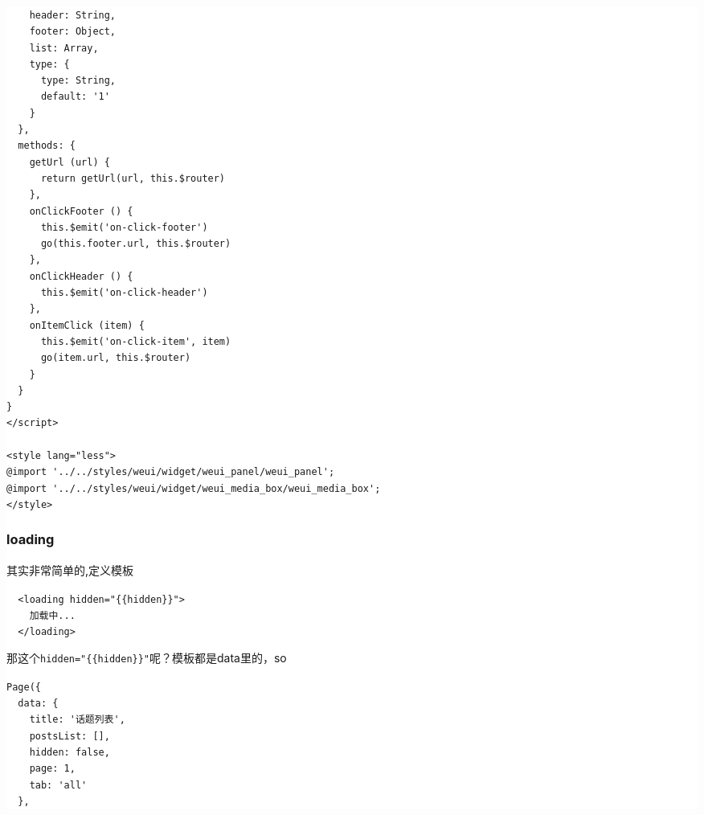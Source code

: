 ```
    header: String,
    footer: Object,
    list: Array,
    type: {
      type: String,
      default: '1'
    }
  },
  methods: {
    getUrl (url) {
      return getUrl(url, this.$router)
    },
    onClickFooter () {
      this.$emit('on-click-footer')
      go(this.footer.url, this.$router)
    },
    onClickHeader () {
      this.$emit('on-click-header')
    },
    onItemClick (item) {
      this.$emit('on-click-item', item)
      go(item.url, this.$router)
    }
  }
}
</script>

<style lang="less">
@import '../../styles/weui/widget/weui_panel/weui_panel';
@import '../../styles/weui/widget/weui_media_box/weui_media_box';
</style>

```

### loading

其实非常简单的,定义模板

```
  <loading hidden="{{hidden}}">
    加载中...
  </loading>
```

那这个`hidden="{{hidden}}"`呢？模板都是data里的，so

```
Page({
  data: {
    title: '话题列表',
    postsList: [],
    hidden: false,
    page: 1,
    tab: 'all'
  },
```
